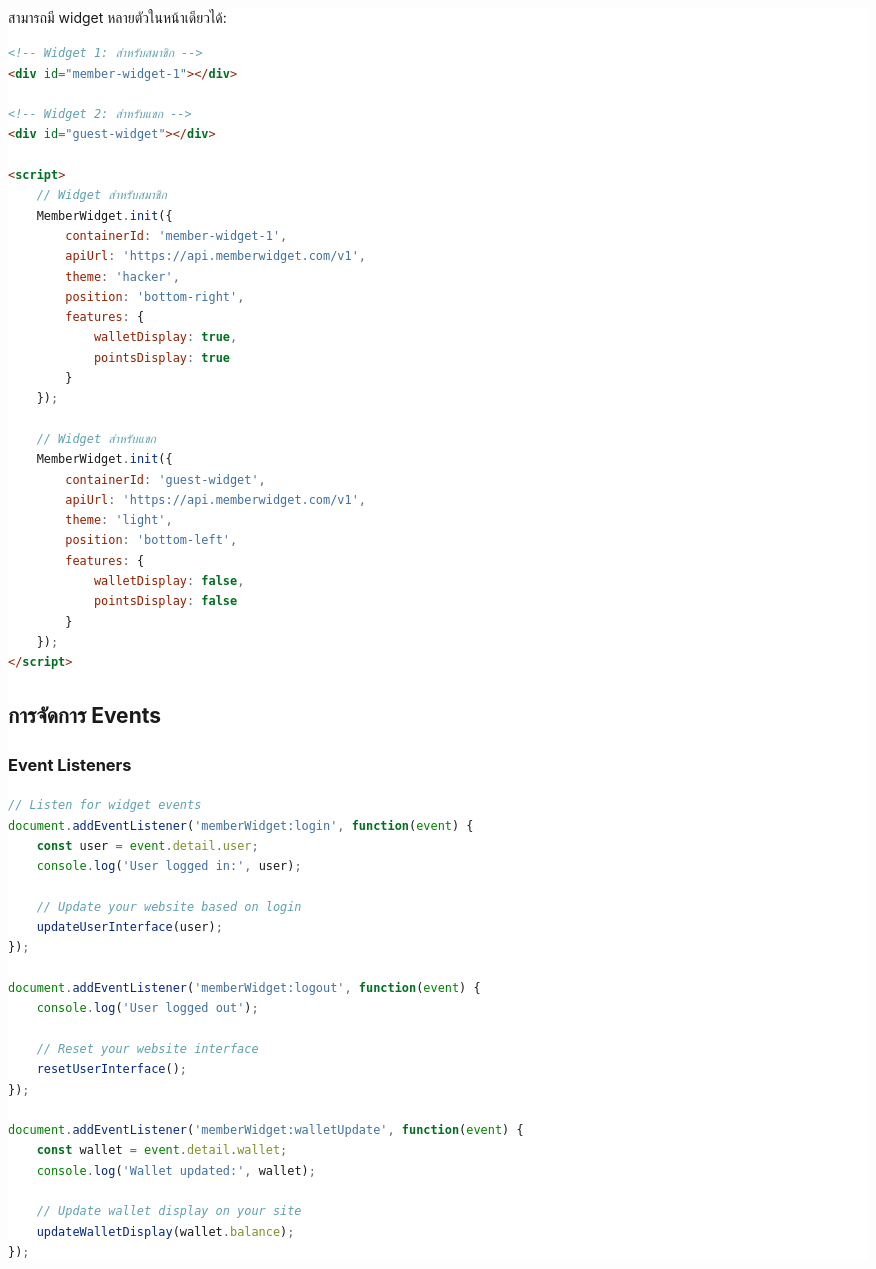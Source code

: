 สามารถมี widget หลายตัวในหน้าเดียวได้:

```html
<!-- Widget 1: สำหรับสมาชิก -->
<div id="member-widget-1"></div>

<!-- Widget 2: สำหรับแขก -->
<div id="guest-widget"></div>

<script>
    // Widget สำหรับสมาชิก
    MemberWidget.init({
        containerId: 'member-widget-1',
        apiUrl: 'https://api.memberwidget.com/v1',
        theme: 'hacker',
        position: 'bottom-right',
        features: {
            walletDisplay: true,
            pointsDisplay: true
        }
    });
    
    // Widget สำหรับแขก
    MemberWidget.init({
        containerId: 'guest-widget',
        apiUrl: 'https://api.memberwidget.com/v1',
        theme: 'light',
        position: 'bottom-left',
        features: {
            walletDisplay: false,
            pointsDisplay: false
        }
    });
</script>
```

## การจัดการ Events

### Event Listeners

```javascript
// Listen for widget events
document.addEventListener('memberWidget:login', function(event) {
    const user = event.detail.user;
    console.log('User logged in:', user);
    
    // Update your website based on login
    updateUserInterface(user);
});

document.addEventListener('memberWidget:logout', function(event) {
    console.log('User logged out');
    
    // Reset your website interface
    resetUserInterface();
});

document.addEventListener('memberWidget:walletUpdate', function(event) {
    const wallet = event.detail.wallet;
    console.log('Wallet updated:', wallet);
    
    // Update wallet display on your site
    updateWalletDisplay(wallet.balance);
});
```